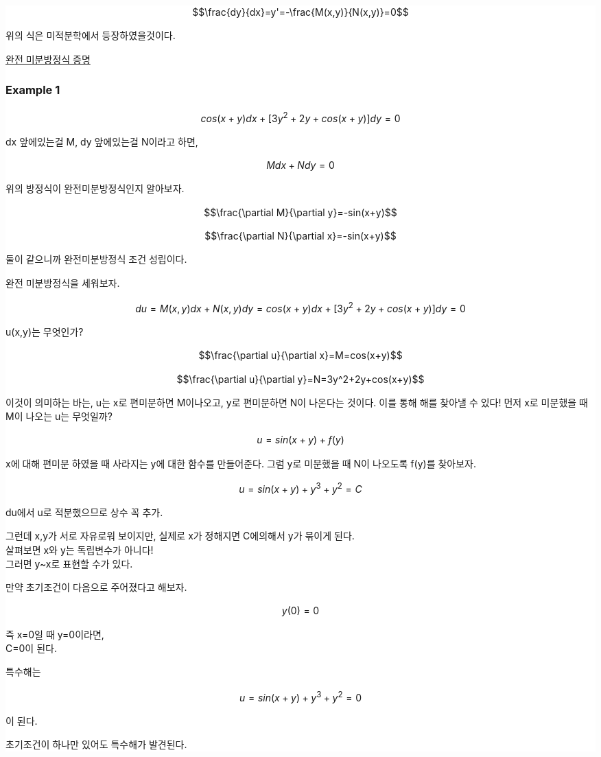 $$\frac{dy}{dx}=y'=-\frac{M(x,y)}{N(x,y)}=0$$

위의 식은 미적분학에서 등장하였을것이다.

[완전 미분방정식 증명](http://blog.naver.com/PostView.nhn?blogId=bsbs0126&logNo=150030627947&widgetTypeCall=true)

### Example 1

$$cos(x+y)dx+[3y^2+2y+cos(x+y)]dy=0$$

dx 앞에있는걸 M, dy 앞에있는걸 N이라고 하면,

$$Mdx + Ndy = 0$$

위의 방정식이 완전미분방정식인지 알아보자.

$$\frac{\partial M}{\partial y}=-sin(x+y)$$

$$\frac{\partial N}{\partial x}=-sin(x+y)$$

둘이 같으니까 완전미분방정식 조건 성립이다.

완전 미분방정식을 세워보자.

$$du=M(x,y)dx+N(x,y)dy=cos(x+y)dx+[3y^2+2y+cos(x+y)]dy=0$$

u(x,y)는 무엇인가?

$$\frac{\partial u}{\partial x}=M=cos(x+y)$$

$$\frac{\partial u}{\partial y}=N=3y^2+2y+cos(x+y)$$

이것이 의미하는 바는, u는 x로 편미분하면 M이나오고, y로 편미분하면 N이 나온다는 것이다. 이를 통해 해를 찾아낼 수 있다! 먼저 x로 미분했을 때 M이 나오는 u는 무엇일까?

$$u=sin(x+y)+f(y)$$

x에 대해 편미분 하였을 때 사라지는 y에 대한 함수를 만들어준다. 그럼 y로 미분했을 때 N이 나오도록 f(y)를 찾아보자.

$$u=sin(x+y)+y^3+y^2=C$$

du에서 u로 적분했으므로 상수 꼭 추가.

그런데 x,y가 서로 자유로워 보이지만,
실제로 x가 정해지면 C에의해서 y가 묶이게 된다.  
살펴보면 x와 y는 독립변수가 아니다!  
그러면 y~x로 표현할 수가 있다.

만약 초기조건이 다음으로 주어졌다고 해보자.

$$y(0)=0$$

즉 x=0일 때 y=0이라면,  
C=0이 된다.

특수해는

$$u=sin(x+y)+y^3+y^2=0$$

이 된다.

초기조건이 하나만 있어도 특수해가 발견된다.
